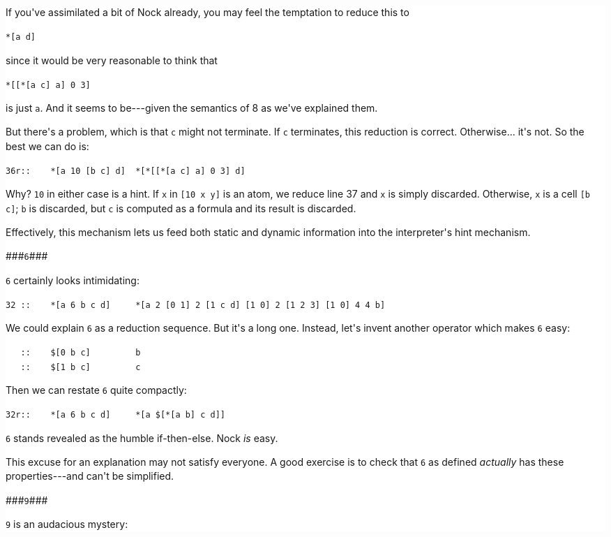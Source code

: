 If you've assimilated a bit of Nock already, you may feel the
temptation to reduce this to

```text
*[a d]
```

since it would be very reasonable to think that

```text
*[[*[a c] a] 0 3]
```

is just `a`.  And it seems to be---given the semantics of 8 as
we've explained them.

But there's a problem, which is that `c` might not terminate.
If `c` terminates, this reduction is correct.  Otherwise...
it's not.  So the best we can do is:

```text
36r::    *[a 10 [b c] d]  *[*[[*[a c] a] 0 3] d]
```

Why?  `10` in either case is a hint.  If `x` in `[10 x y]` is an
atom, we reduce line 37 and `x` is simply discarded.  Otherwise,
`x` is a cell `[b c]`; `b` is discarded, but `c` is computed as a
formula and its result is discarded.

Effectively, this mechanism lets us feed both static and dynamic
information into the interpreter's hint mechanism.

###`6`###

`6` certainly looks intimidating:

```text
32 ::    *[a 6 b c d]     *[a 2 [0 1] 2 [1 c d] [1 0] 2 [1 2 3] [1 0] 4 4 b]
```

We could explain `6` as a reduction sequence.  But it's a long
one.  Instead, let's invent another operator which makes `6` easy:

       ::    $[0 b c]         b
       ::    $[1 b c]         c

Then we can restate `6` quite compactly:

```text
32r::    *[a 6 b c d]     *[a $[*[a b] c d]]
```

`6` stands revealed as the humble if-then-else.  Nock *is* easy.

This excuse for an explanation may not satisfy everyone.  A good
exercise is to check that `6` as defined *actually* has these
properties---and can't be simplified.

###`9`###

`9` is an audacious mystery:

